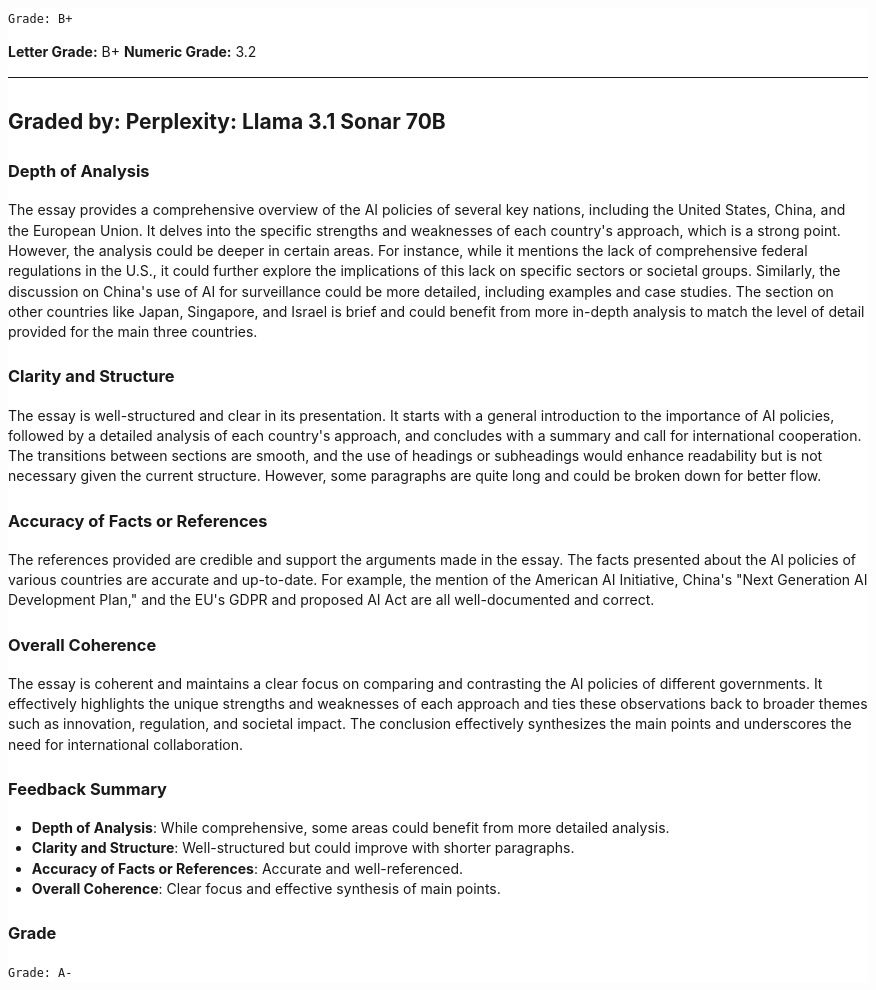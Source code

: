 ```
Grade: B+
```

**Letter Grade:** B+
**Numeric Grade:** 3.2

---

## Graded by: Perplexity: Llama 3.1 Sonar 70B

### Depth of Analysis
The essay provides a comprehensive overview of the AI policies of several key nations, including the United States, China, and the European Union. It delves into the specific strengths and weaknesses of each country's approach, which is a strong point. However, the analysis could be deeper in certain areas. For instance, while it mentions the lack of comprehensive federal regulations in the U.S., it could further explore the implications of this lack on specific sectors or societal groups. Similarly, the discussion on China's use of AI for surveillance could be more detailed, including examples and case studies. The section on other countries like Japan, Singapore, and Israel is brief and could benefit from more in-depth analysis to match the level of detail provided for the main three countries.

### Clarity and Structure
The essay is well-structured and clear in its presentation. It starts with a general introduction to the importance of AI policies, followed by a detailed analysis of each country's approach, and concludes with a summary and call for international cooperation. The transitions between sections are smooth, and the use of headings or subheadings would enhance readability but is not necessary given the current structure. However, some paragraphs are quite long and could be broken down for better flow.

### Accuracy of Facts or References
The references provided are credible and support the arguments made in the essay. The facts presented about the AI policies of various countries are accurate and up-to-date. For example, the mention of the American AI Initiative, China's "Next Generation AI Development Plan," and the EU's GDPR and proposed AI Act are all well-documented and correct.

### Overall Coherence
The essay is coherent and maintains a clear focus on comparing and contrasting the AI policies of different governments. It effectively highlights the unique strengths and weaknesses of each approach and ties these observations back to broader themes such as innovation, regulation, and societal impact. The conclusion effectively synthesizes the main points and underscores the need for international collaboration.

### Feedback Summary
- **Depth of Analysis**: While comprehensive, some areas could benefit from more detailed analysis.
- **Clarity and Structure**: Well-structured but could improve with shorter paragraphs.
- **Accuracy of Facts or References**: Accurate and well-referenced.
- **Overall Coherence**: Clear focus and effective synthesis of main points.

### Grade
```
Grade: A-
```
